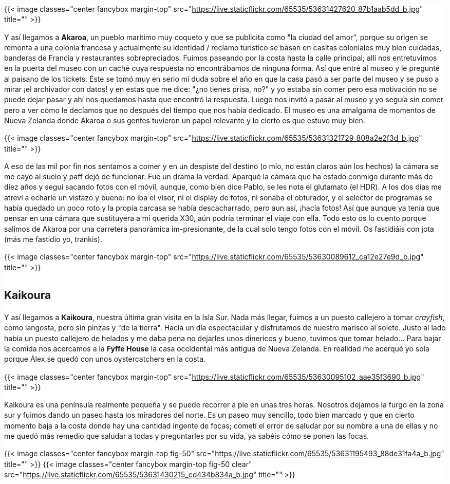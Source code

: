 {{< image classes="center fancybox margin-top" src="https://live.staticflickr.com/65535/53631427620_87b1aab5dd_b.jpg" title="" >}}

Y así llegamos a **Akaroa**, un pueblo marítimo muy coqueto y que se publicita como "la ciudad del amor", porque su origen se remonta a una colonia francesa y actualmente su identidad / reclamo turístico se basan en casitas coloniales muy bien cuidadas, banderas de Francia y restaurantes sobrepreciados. Fuimos paseando por la costa hasta la calle principal; allí nos entretuvimos en la puerta del museo con un caché cuya respuesta no encontrábamos de ninguna forma. Así que entré al museo y le pregunté al paisano de los tickets. Éste se tomó muy en serio mi duda sobre el año en que la casa pasó a ser parte del museo y se puso a mirar ¡el archivador con datos! y en estas que me dice: "¿no tienes prisa, no?" y yo estaba sin comer pero esa motivación no se puede dejar pasar y ahí nos quedamos hasta que encontró la respuesta. Luego nos invitó a pasar al museo y yo seguía sin comer pero a ver cómo le decíamos que no después del tiempo que nos había dedicado. El museo es una amalgama de momentos de Nueva Zelanda donde Akaroa o sus gentes tuvieron un papel relevante y lo cierto es que estuvo muy bien.

{{< image classes="center fancybox margin-top" src="https://live.staticflickr.com/65535/53631321729_808a2e2f3d_b.jpg" title="" >}}

A eso de las mil por fin nos sentamos a comer y en un despiste del destino (o mío, no están claros aún los hechos) la cámara se me cayó al suelo y paff dejó de funcionar. Fue un drama la verdad. Aparqué la cámara que ha estado conmigo durante más de diez años y seguí sacando fotos con el móvil, aunque, como bien dice Pablo, se les nota el glutamato (el HDR). A los dos días me atreví a echarle un vistazo y bueno: no iba el visor, ni el display de fotos, ni sonaba el obturador, y el selector de programas se había quedado un poco roto y la propia carcasa se había descacharrado, pero aun así, ¡hacía fotos! Así que aunque ya tenía que pensar en una cámara que sustituyera a mi querida X30, aún podría terminar el viaje con ella. Todo esto os lo cuento porque salimos de Akaroa por una carretera panorámica im-presionante, de la cual solo tengo fotos con el móvil. Os fastidiáis con jota (más me fastidio yo, trankis).

{{< image classes="center fancybox margin-top" src="https://live.staticflickr.com/65535/53630089612_ca12e27e9d_b.jpg" title="" >}}

## Kaikoura

Y así llegamos a **Kaikoura**, nuestra última gran visita en la Isla Sur. Nada más llegar, fuimos a un puesto callejero a tomar *crayfish*, como langosta, pero sin pinzas y "de la tierra". Hacía un día espectacular y disfrutamos de nuestro marisco al solete. Justo al lado había un puesto callejero de helados y me daba pena no dejarles unos dinericos y bueno, tuvimos que tomar helado... Para bajar la comida nos acercamos a la **Fyffe House** la casa occidental más antigua de Nueva Zelanda. En realidad me acerqué yo sola porque Álex se quedó con unos oystercatchers en la costa.

{{< image classes="center fancybox margin-top" src="https://live.staticflickr.com/65535/53630095102_aae35f3690_b.jpg" title="" >}}

Kaikoura es una península realmente pequeña y se puede recorrer a pie en unas tres horas. Nosotros dejamos la furgo en la zona sur y fuimos dando un paseo hasta los miradores del norte. Es un paseo muy sencillo, todo bien marcado y que en cierto momento baja a la costa donde hay una cantidad ingente de focas; cometí el error de saludar por su nombre a una de ellas y no me quedó más remedio que saludar a todas y preguntarles por su vida, ya sabéis cómo se ponen las focas.

{{< image classes="center fancybox margin-top fig-50" src="https://live.staticflickr.com/65535/53631195493_88de31fa4a_b.jpg" title="" >}}
{{< image classes="center fancybox margin-top fig-50 clear" src="https://live.staticflickr.com/65535/53631430215_cd434b834a_b.jpg" title="" >}}
